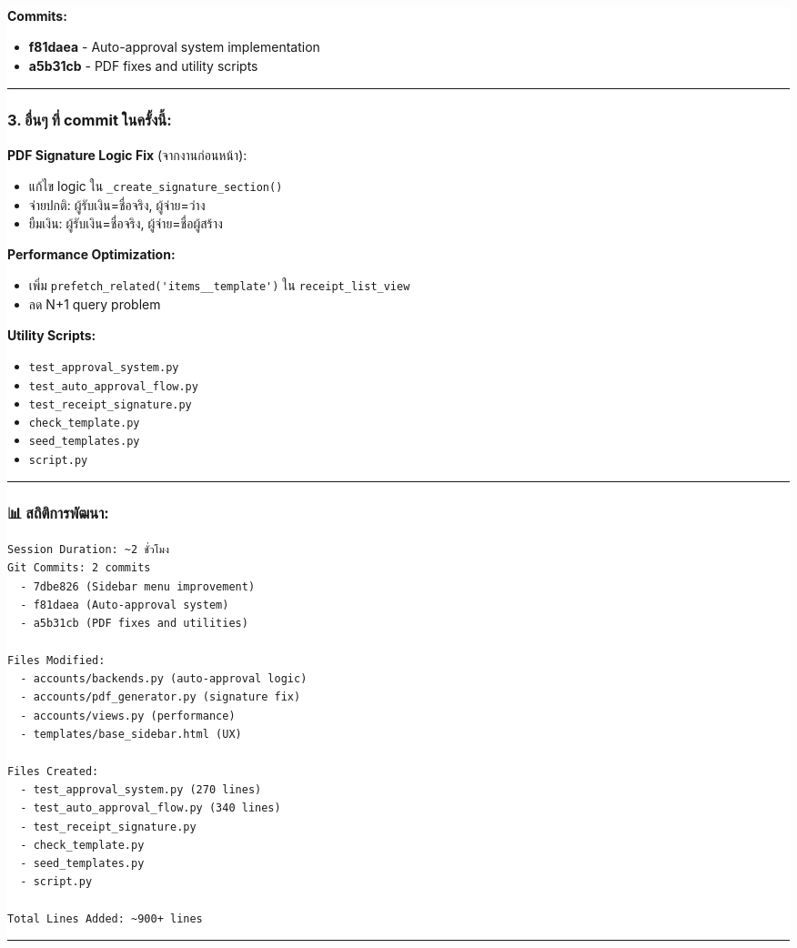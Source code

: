 **Commits:**
- **f81daea** - Auto-approval system implementation
- **a5b31cb** - PDF fixes and utility scripts

---

### 3. **อื่นๆ ที่ commit ในครั้งนี้:**

**PDF Signature Logic Fix** (จากงานก่อนหน้า):
- แก้ไข logic ใน `_create_signature_section()`
- จ่ายปกติ: ผู้รับเงิน=ชื่อจริง, ผู้จ่าย=ว่าง
- ยืมเงิน: ผู้รับเงิน=ชื่อจริง, ผู้จ่าย=ชื่อผู้สร้าง

**Performance Optimization:**
- เพิ่ม `prefetch_related('items__template')` ใน `receipt_list_view`
- ลด N+1 query problem

**Utility Scripts:**
- `test_approval_system.py`
- `test_auto_approval_flow.py`
- `test_receipt_signature.py`
- `check_template.py`
- `seed_templates.py`
- `script.py`

---

### 📊 **สถิติการพัฒนา:**

```
Session Duration: ~2 ชั่วโมง
Git Commits: 2 commits
  - 7dbe826 (Sidebar menu improvement)
  - f81daea (Auto-approval system)
  - a5b31cb (PDF fixes and utilities)

Files Modified:
  - accounts/backends.py (auto-approval logic)
  - accounts/pdf_generator.py (signature fix)
  - accounts/views.py (performance)
  - templates/base_sidebar.html (UX)

Files Created:
  - test_approval_system.py (270 lines)
  - test_auto_approval_flow.py (340 lines)
  - test_receipt_signature.py
  - check_template.py
  - seed_templates.py
  - script.py

Total Lines Added: ~900+ lines
```

---

